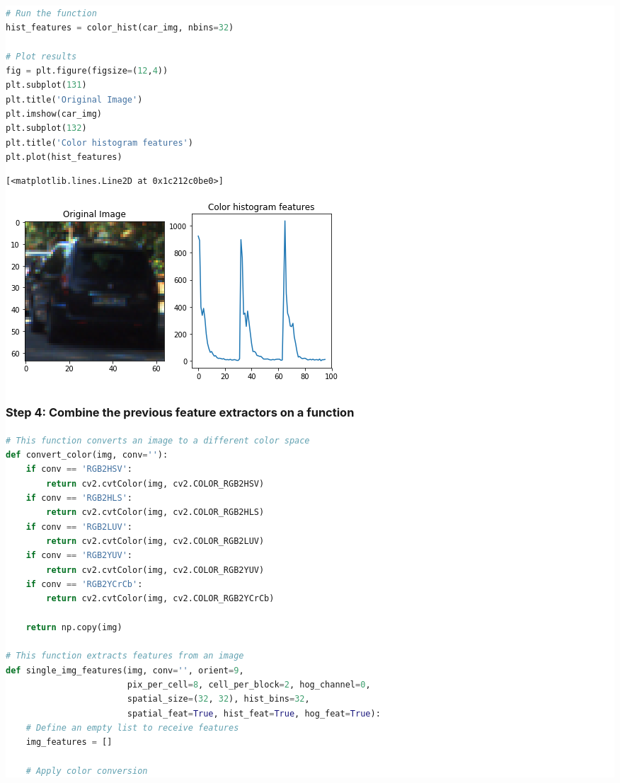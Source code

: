 
```python
# Run the function
hist_features = color_hist(car_img, nbins=32)

# Plot results
fig = plt.figure(figsize=(12,4))
plt.subplot(131)
plt.title('Original Image')
plt.imshow(car_img)
plt.subplot(132)
plt.title('Color histogram features')
plt.plot(hist_features)
```




    [<matplotlib.lines.Line2D at 0x1c212c0be0>]




![png](output_14_1.png)


### Step 4: Combine the previous feature extractors on a function


```python
# This function converts an image to a different color space
def convert_color(img, conv=''):
    if conv == 'RGB2HSV':
        return cv2.cvtColor(img, cv2.COLOR_RGB2HSV)
    if conv == 'RGB2HLS':
        return cv2.cvtColor(img, cv2.COLOR_RGB2HLS)
    if conv == 'RGB2LUV':
        return cv2.cvtColor(img, cv2.COLOR_RGB2LUV)
    if conv == 'RGB2YUV':
        return cv2.cvtColor(img, cv2.COLOR_RGB2YUV)
    if conv == 'RGB2YCrCb':
        return cv2.cvtColor(img, cv2.COLOR_RGB2YCrCb)

    return np.copy(img)

# This function extracts features from an image
def single_img_features(img, conv='', orient=9,
                        pix_per_cell=8, cell_per_block=2, hog_channel=0,
                        spatial_size=(32, 32), hist_bins=32,  
                        spatial_feat=True, hist_feat=True, hog_feat=True):
    # Define an empty list to receive features
    img_features = []
    
    # Apply color conversion
```